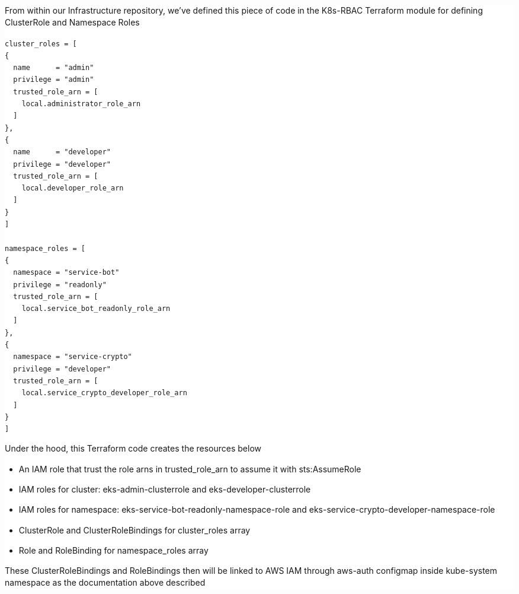 From within our Infrastructure repository, we’ve defined this piece of code in the K8s-RBAC Terraform module for
defining ClusterRole and Namespace Roles

```
cluster_roles = [
{
  name      = "admin"
  privilege = "admin"
  trusted_role_arn = [
    local.administrator_role_arn
  ]
},
{
  name      = "developer"
  privilege = "developer"
  trusted_role_arn = [
    local.developer_role_arn
  ]
}
]

namespace_roles = [
{
  namespace = "service-bot"
  privilege = "readonly"
  trusted_role_arn = [
    local.service_bot_readonly_role_arn
  ]
},
{
  namespace = "service-crypto"
  privilege = "developer"
  trusted_role_arn = [
    local.service_crypto_developer_role_arn
  ]
}
]
```

Under the hood, this Terraform code creates the resources below

- An IAM role that trust the role arns in trusted_role_arn to assume it with sts:AssumeRole

- IAM roles for cluster: eks-admin-clusterrole and eks-developer-clusterrole

- IAM roles for namespace: eks-service-bot-readonly-namespace-role and eks-service-crypto-developer-namespace-role

- ClusterRole and ClusterRoleBindings for cluster_roles array

- Role and RoleBinding for namespace_roles array

These ClusterRoleBindings and RoleBindings then will be linked to AWS IAM through aws-auth configmap inside kube-system
namespace as the documentation above described
